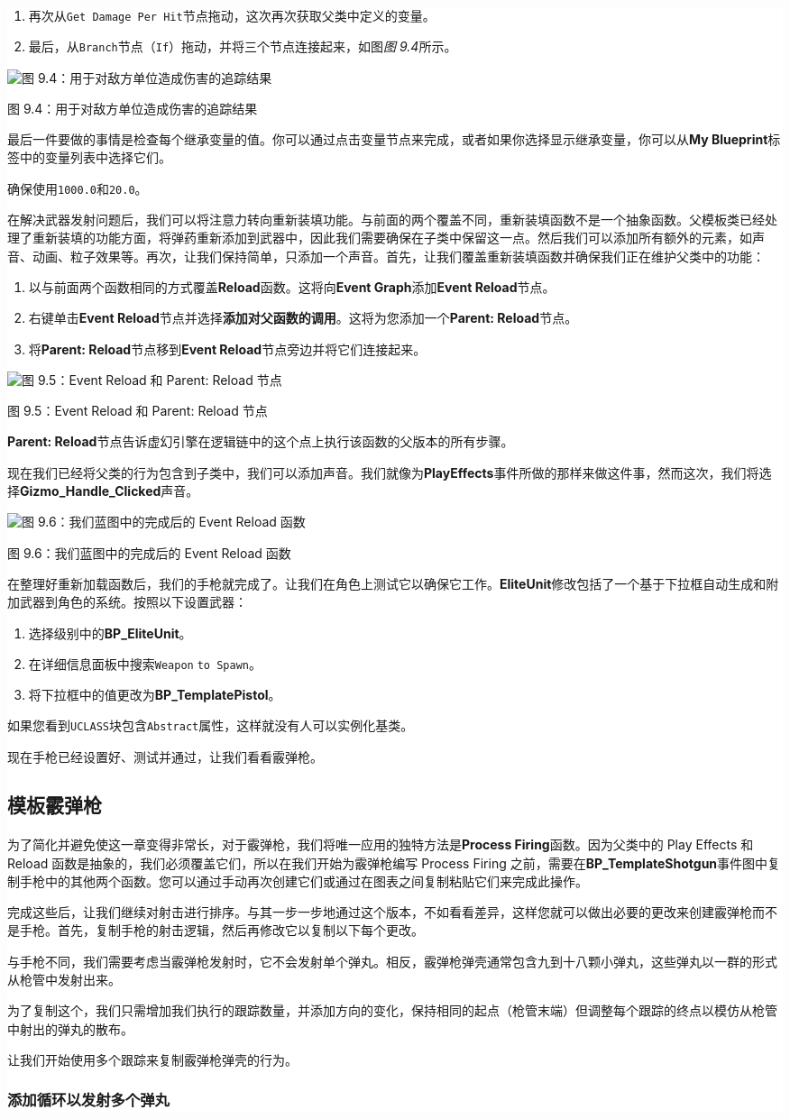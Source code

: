 1.  再次从`Get Damage Per Hit`节点拖动，这次再次获取父类中定义的变量。

1.  最后，从`Branch`节点（`If`）拖动，并将三个节点连接起来，如图*图 9.4*所示。

![图 9.4：用于对敌方单位造成伤害的追踪结果](img/Figure_09.04_B18297.jpg)

图 9.4：用于对敌方单位造成伤害的追踪结果

最后一件要做的事情是检查每个继承变量的值。你可以通过点击变量节点来完成，或者如果你选择显示继承变量，你可以从**My Blueprint**标签中的变量列表中选择它们。

确保使用`1000.0`和`20.0`。

在解决武器发射问题后，我们可以将注意力转向重新装填功能。与前面的两个覆盖不同，重新装填函数不是一个抽象函数。父模板类已经处理了重新装填的功能方面，将弹药重新添加到武器中，因此我们需要确保在子类中保留这一点。然后我们可以添加所有额外的元素，如声音、动画、粒子效果等。再次，让我们保持简单，只添加一个声音。首先，让我们覆盖重新装填函数并确保我们正在维护父类中的功能：

1.  以与前面两个函数相同的方式覆盖**Reload**函数。这将向**Event Graph**添加**Event Reload**节点。

1.  右键单击**Event Reload**节点并选择**添加对父函数的调用**。这将为您添加一个**Parent: Reload**节点。

1.  将**Parent: Reload**节点移到**Event Reload**节点旁边并将它们连接起来。

![图 9.5：Event Reload 和 Parent: Reload 节点](img/Figure_09.05_B18297.jpg)

图 9.5：Event Reload 和 Parent: Reload 节点

**Parent: Reload**节点告诉虚幻引擎在逻辑链中的这个点上执行该函数的父版本的所有步骤。

现在我们已经将父类的行为包含到子类中，我们可以添加声音。我们就像为**PlayEffects**事件所做的那样来做这件事，然而这次，我们将选择**Gizmo_Handle_Clicked**声音。

![图 9.6：我们蓝图中的完成后的 Event Reload 函数](img/Figure_09.06_B18297.jpg)

图 9.6：我们蓝图中的完成后的 Event Reload 函数

在整理好重新加载函数后，我们的手枪就完成了。让我们在角色上测试它以确保它工作。**EliteUnit**修改包括了一个基于下拉框自动生成和附加武器到角色的系统。按照以下设置武器：

1.  选择级别中的**BP_EliteUnit**。

1.  在详细信息面板中搜索`Weapon` `to Spawn`。

1.  将下拉框中的值更改为**BP_TemplatePistol**。

如果您看到`UCLASS`块包含`Abstract`属性，这样就没有人可以实例化基类。

现在手枪已经设置好、测试并通过，让我们看看霰弹枪。

## 模板霰弹枪

为了简化并避免使这一章变得非常长，对于霰弹枪，我们将唯一应用的独特方法是**Process Firing**函数。因为父类中的 Play Effects 和 Reload 函数是抽象的，我们必须覆盖它们，所以在我们开始为霰弹枪编写 Process Firing 之前，需要在**BP_TemplateShotgun**事件图中复制手枪中的其他两个函数。您可以通过手动再次创建它们或通过在图表之间复制粘贴它们来完成此操作。

完成这些后，让我们继续对射击进行排序。与其一步一步地通过这个版本，不如看看差异，这样您就可以做出必要的更改来创建霰弹枪而不是手枪。首先，复制手枪的射击逻辑，然后再修改它以复制以下每个更改。

与手枪不同，我们需要考虑当霰弹枪发射时，它不会发射单个弹丸。相反，霰弹枪弹壳通常包含九到十八颗小弹丸，这些弹丸以一群的形式从枪管中发射出来。

为了复制这个，我们只需增加我们执行的跟踪数量，并添加方向的变化，保持相同的起点（枪管末端）但调整每个跟踪的终点以模仿从枪管中射出的弹丸的散布。

让我们开始使用多个跟踪来复制霰弹枪弹壳的行为。

### 添加循环以发射多个弹丸
